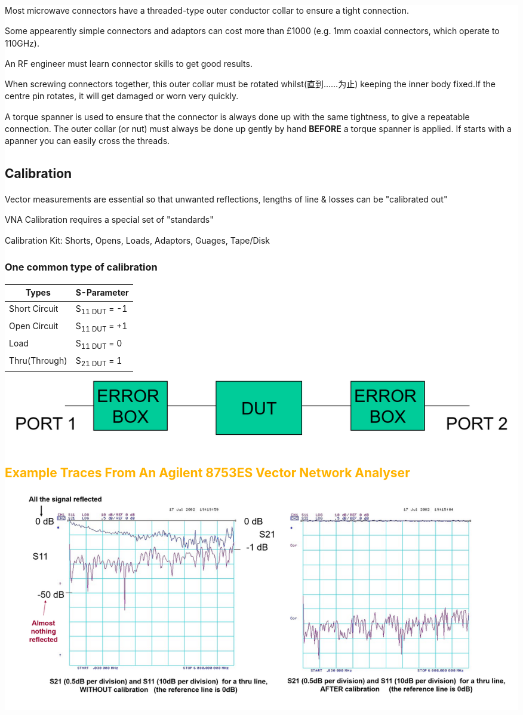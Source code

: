 Most microwave connectors have a threaded-type outer conductor collar to ensure a tight connection.

Some appearently simple connectors and adaptors can cost more than £1000 (e.g. 1mm coaxial connectors, which operate to 110GHz).

An RF engineer must learn connector skills to get good results.

When screwing connectors together, this outer collar must be rotated whilst(直到……为止) keeping the inner body fixed.If the centre pin rotates, it will get damaged or worn very quickly.

A torque spanner is used to ensure that the connector is always done up with the same tightness, to give a repeatable connection. The outer collar (or nut) must always be done up gently by hand **BEFORE** a torque spanner is applied. If starts with a apanner you can easily cross the threads.


## Calibration
Vector measurements are essential so that unwanted reflections, lengths of line & losses can be "calibrated out"

VNA Calibration requires a special set of "standards"

Calibration Kit: Shorts, Opens, Loads, Adaptors, Guages, Tape/Disk

### One common type of calibration

| Types | S-Parameter |
|--|--|
| Short Circuit | S<sub>11 DUT</sub> = -1 |
| Open Circuit | S<sub>11 DUT</sub> = +1 |
| Load | S<sub>11 DUT</sub> = 0 |
| Thru(Through) | S<sub>21 DUT</sub> = 1 |

![Calibration Connection](18/CalibrationConnection.png)


<h2 style="color:#ffb300;">Example Traces From An Agilent 8753ES Vector Network Analyser</h2>

![Calibration 1](18/Calibration1.png)
